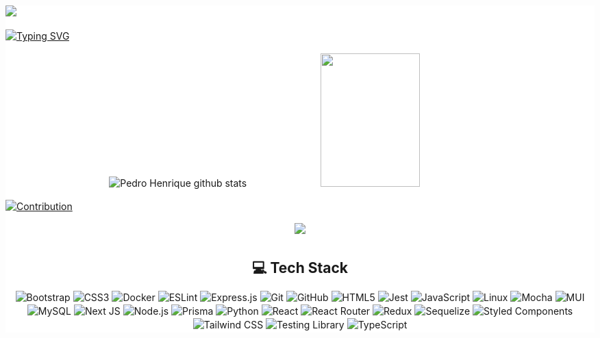 <img width=100% src="https://capsule-render.vercel.app/api?type=waving&color=89AAE6&height=120&section=header"/>

[![Typing SVG](https://readme-typing-svg.herokuapp.com/?color=89AAE6&size=35&center=true&vCenter=true&width=1000&lines=👋+Hi+there!+I'm+Pedro+Henrique!;🧑‍💻+A+software+developer+and+tech+enthusiast!;🚀+Be+Welcome!+:%29)](https://git.io/typing-svg)

<div align="center">  
  <img width="49%" height="195px" src="https://github-readme-stats.vercel.app/api?username=pedrohxiv&show_icons=true&count_private=true&hide_border=true&title_color=89AAE6&icon_color=89AAE6&text_color=c9d1d9&bg_color=0d1117" alt="Pedro Henrique github stats" /> 
  <img width="41%" height="195px" src="https://github-readme-stats.vercel.app/api/top-langs/?username=pedrohxiv&layout=compact&hide_border=true&title_color=89AAE6&text_color=89AAE6&bg_color=0d1117" />
</div>

[![Contribution](https://github-readme-activity-graph.vercel.app/graph?username=pedrohxiv&color=89AAE6&bg_color=0d1117&point=f5f7fa&line=c9d1d9&theme=minimal&hide_border=true&area=true)](https://github.com/ashutosh00710/github-readme-activity-graph)

<p align="center">
  <img src="https://github-profile-trophy.vercel.app/?username=pedrohxiv&theme=onestar&row=1&column=7&no-bg=true&margin-w=10&margin-h=15" />
</p>

<div align="center">
  <h2>💻 Tech Stack</h2>
  <img src="https://img.shields.io/badge/bootstrap-%238511FA.svg?style=for-the-badge&logo=bootstrap&logoColor=white" alt="Bootstrap">
  <img src="https://img.shields.io/badge/css3-%231572B6.svg?style=for-the-badge&logo=css3&logoColor=white" alt="CSS3">
  <img src="https://img.shields.io/badge/docker-%230db7ed.svg?style=for-the-badge&logo=docker&logoColor=white" alt="Docker">
  <img src="https://img.shields.io/badge/ESLint-4B3263?style=for-the-badge&logo=eslint&logoColor=white" alt="ESLint">
  <img src="https://img.shields.io/badge/express.js-%23404d59.svg?style=for-the-badge&logo=express&logoColor=%2361DAFB" alt="Express.js">
  <img src="https://img.shields.io/badge/git-%23F05033.svg?style=for-the-badge&logo=git&logoColor=white" alt="Git">
  <img src="https://img.shields.io/badge/github-%23121011.svg?style=for-the-badge&logo=github&logoColor=white" alt="GitHub">
  <img src="https://img.shields.io/badge/html5-%23E34F26.svg?style=for-the-badge&logo=html5&logoColor=white" alt="HTML5">
  <img src="https://img.shields.io/badge/-jest-%23C21325?style=for-the-badge&logo=jest&logoColor=white" alt="Jest">
  <img src="https://img.shields.io/badge/javascript-%23323330.svg?style=for-the-badge&logo=javascript&logoColor=%23F7DF1E" alt="JavaScript">
  <img src="https://img.shields.io/badge/Linux-FCC624?style=for-the-badge&logo=linux&logoColor=black" alt="Linux">
  <img src="https://img.shields.io/badge/-mocha-%238D6748?style=for-the-badge&logo=mocha&logoColor=white" alt="Mocha">
  <img src="https://img.shields.io/badge/MUI-%230081CB.svg?style=for-the-badge&logo=mui&logoColor=white" alt="MUI">
  <img src="https://img.shields.io/badge/mysql-%2300f.svg?style=for-the-badge&logo=mysql&logoColor=white" alt="MySQL">
  <img src="https://img.shields.io/badge/Next-black?style=for-the-badge&logo=next.js&logoColor=white" alt="Next JS">
  <img src="https://img.shields.io/badge/node.js-6DA55F?style=for-the-badge&logo=node.js&logoColor=white" alt="Node.js">
  <img src="https://img.shields.io/badge/prisma-3982CE?style=for-the-badge&logo=prisma&logoColor=white" alt="Prisma">
  <img src="https://img.shields.io/badge/python-3670A0?style=for-the-badge&logo=python&logoColor=ffdd54" alt="Python">
  <img src="https://img.shields.io/badge/react-%2320232a.svg?style=for-the-badge&logo=react&logoColor=%2361DAFB" alt="React">
  <img src="https://img.shields.io/badge/React_Router-CA4245?style=for-the-badge&logo=react-router&logoColor=white" alt="React Router">
  <img src="https://img.shields.io/badge/redux-%23593d88.svg?style=for-the-badge&logo=redux&logoColor=white" alt="Redux">
  <img src="https://img.shields.io/badge/Sequelize-52B0E7?style=for-the-badge&logo=Sequelize&logoColor=white" alt="Sequelize">
  <img src="https://img.shields.io/badge/styled--components-DB7093?style=for-the-badge&logo=styled-components&logoColor=white" alt="Styled Components">
  <img src="https://img.shields.io/badge/Tailwind_CSS-%2338B2AC.svg?style=for-the-badge&logo=tailwind-css&logoColor=white" alt="Tailwind CSS">
  <img src="https://img.shields.io/badge/Testing_Library-%23E33332?style=for-the-badge&logo=testing-library&logoColor=white" alt="Testing Library">
  <img src="https://img.shields.io/badge/TypeScript-%23007ACC.svg?style=for-the-badge&logo=typescript&logoColor=white" alt="TypeScript">